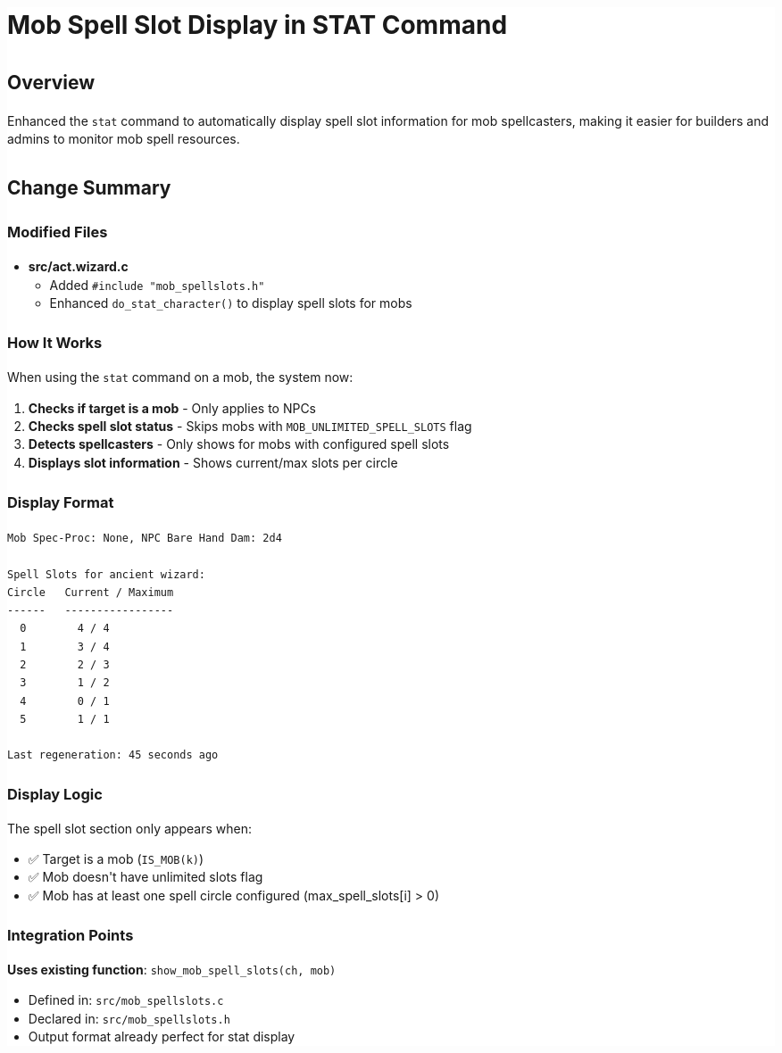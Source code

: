 # Mob Spell Slot Display in STAT Command

## Overview
Enhanced the `stat` command to automatically display spell slot information for mob spellcasters, making it easier for builders and admins to monitor mob spell resources.

## Change Summary

### Modified Files
- **src/act.wizard.c**
  - Added `#include "mob_spellslots.h"` 
  - Enhanced `do_stat_character()` to display spell slots for mobs

### How It Works

When using the `stat` command on a mob, the system now:

1. **Checks if target is a mob** - Only applies to NPCs
2. **Checks spell slot status** - Skips mobs with `MOB_UNLIMITED_SPELL_SLOTS` flag
3. **Detects spellcasters** - Only shows for mobs with configured spell slots
4. **Displays slot information** - Shows current/max slots per circle

### Display Format

```
Mob Spec-Proc: None, NPC Bare Hand Dam: 2d4

Spell Slots for ancient wizard:
Circle   Current / Maximum
------   -----------------
  0        4 / 4
  1        3 / 4
  2        2 / 3
  3        1 / 2
  4        0 / 1
  5        1 / 1

Last regeneration: 45 seconds ago
```

### Display Logic

The spell slot section only appears when:
- ✅ Target is a mob (`IS_MOB(k)`)
- ✅ Mob doesn't have unlimited slots flag
- ✅ Mob has at least one spell circle configured (max_spell_slots[i] > 0)

### Integration Points

**Uses existing function**: `show_mob_spell_slots(ch, mob)`
- Defined in: `src/mob_spellslots.c`
- Declared in: `src/mob_spellslots.h`
- Output format already perfect for stat display
